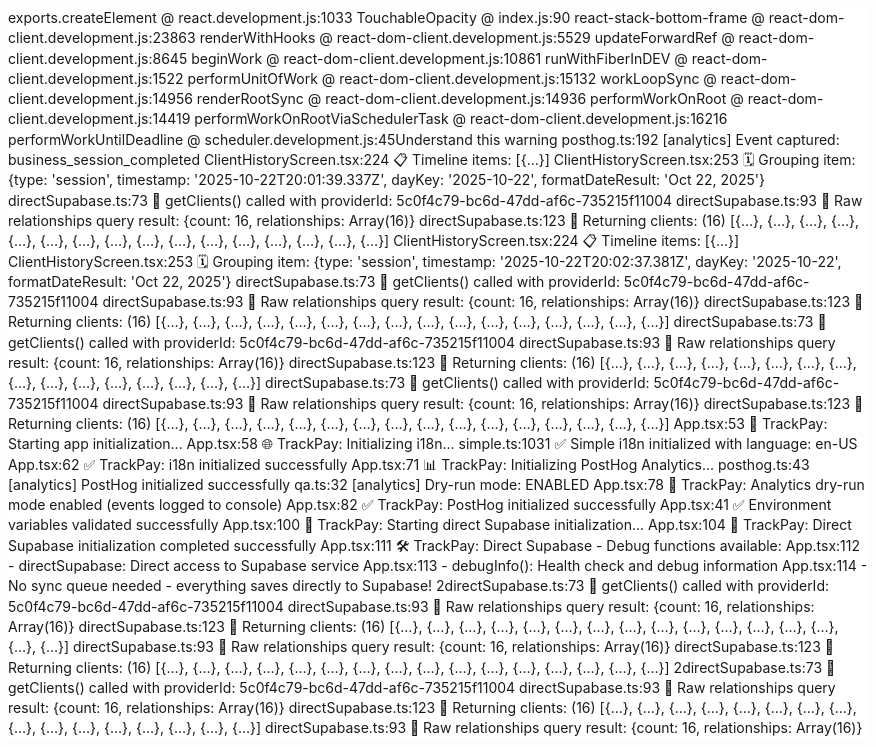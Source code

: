 exports.createElement @ react.development.js:1033
TouchableOpacity @ index.js:90
react-stack-bottom-frame @ react-dom-client.development.js:23863
renderWithHooks @ react-dom-client.development.js:5529
updateForwardRef @ react-dom-client.development.js:8645
beginWork @ react-dom-client.development.js:10861
runWithFiberInDEV @ react-dom-client.development.js:1522
performUnitOfWork @ react-dom-client.development.js:15132
workLoopSync @ react-dom-client.development.js:14956
renderRootSync @ react-dom-client.development.js:14936
performWorkOnRoot @ react-dom-client.development.js:14419
performWorkOnRootViaSchedulerTask @ react-dom-client.development.js:16216
performWorkUntilDeadline @ scheduler.development.js:45Understand this warning
posthog.ts:192 [analytics] Event captured: business_session_completed
ClientHistoryScreen.tsx:224 📋 Timeline items: [{…}]
ClientHistoryScreen.tsx:253 🗓️ Grouping item: {type: 'session', timestamp: '2025-10-22T20:01:39.337Z', dayKey: '2025-10-22', formatDateResult: 'Oct 22, 2025'}
directSupabase.ts:73 👥 getClients() called with providerId: 5c0f4c79-bc6d-47dd-af6c-735215f11004
directSupabase.ts:93 👥 Raw relationships query result: {count: 16, relationships: Array(16)}
directSupabase.ts:123 👥 Returning clients: (16) [{…}, {…}, {…}, {…}, {…}, {…}, {…}, {…}, {…}, {…}, {…}, {…}, {…}, {…}, {…}, {…}]
ClientHistoryScreen.tsx:224 📋 Timeline items: [{…}]
ClientHistoryScreen.tsx:253 🗓️ Grouping item: {type: 'session', timestamp: '2025-10-22T20:02:37.381Z', dayKey: '2025-10-22', formatDateResult: 'Oct 22, 2025'}
directSupabase.ts:73 👥 getClients() called with providerId: 5c0f4c79-bc6d-47dd-af6c-735215f11004
directSupabase.ts:93 👥 Raw relationships query result: {count: 16, relationships: Array(16)}
directSupabase.ts:123 👥 Returning clients: (16) [{…}, {…}, {…}, {…}, {…}, {…}, {…}, {…}, {…}, {…}, {…}, {…}, {…}, {…}, {…}, {…}]
directSupabase.ts:73 👥 getClients() called with providerId: 5c0f4c79-bc6d-47dd-af6c-735215f11004
directSupabase.ts:93 👥 Raw relationships query result: {count: 16, relationships: Array(16)}
directSupabase.ts:123 👥 Returning clients: (16) [{…}, {…}, {…}, {…}, {…}, {…}, {…}, {…}, {…}, {…}, {…}, {…}, {…}, {…}, {…}, {…}]
directSupabase.ts:73 👥 getClients() called with providerId: 5c0f4c79-bc6d-47dd-af6c-735215f11004
directSupabase.ts:93 👥 Raw relationships query result: {count: 16, relationships: Array(16)}
directSupabase.ts:123 👥 Returning clients: (16) [{…}, {…}, {…}, {…}, {…}, {…}, {…}, {…}, {…}, {…}, {…}, {…}, {…}, {…}, {…}, {…}]
App.tsx:53 🚀 TrackPay: Starting app initialization...
App.tsx:58 🌐 TrackPay: Initializing i18n...
simple.ts:1031 ✅ Simple i18n initialized with language: en-US
App.tsx:62 ✅ TrackPay: i18n initialized successfully
App.tsx:71 📊 TrackPay: Initializing PostHog Analytics...
posthog.ts:43 [analytics] PostHog initialized successfully
qa.ts:32 [analytics] Dry-run mode: ENABLED
App.tsx:78 🧪 TrackPay: Analytics dry-run mode enabled (events logged to console)
App.tsx:82 ✅ TrackPay: PostHog initialized successfully
App.tsx:41 ✅ Environment variables validated successfully
App.tsx:100 🌱 TrackPay: Starting direct Supabase initialization...
App.tsx:104 🎉 TrackPay: Direct Supabase initialization completed successfully
App.tsx:111 🛠️  TrackPay: Direct Supabase - Debug functions available:
App.tsx:112   - directSupabase: Direct access to Supabase service
App.tsx:113   - debugInfo(): Health check and debug information
App.tsx:114   - No sync queue needed - everything saves directly to Supabase!
2directSupabase.ts:73 👥 getClients() called with providerId: 5c0f4c79-bc6d-47dd-af6c-735215f11004
directSupabase.ts:93 👥 Raw relationships query result: {count: 16, relationships: Array(16)}
directSupabase.ts:123 👥 Returning clients: (16) [{…}, {…}, {…}, {…}, {…}, {…}, {…}, {…}, {…}, {…}, {…}, {…}, {…}, {…}, {…}, {…}]
directSupabase.ts:93 👥 Raw relationships query result: {count: 16, relationships: Array(16)}
directSupabase.ts:123 👥 Returning clients: (16) [{…}, {…}, {…}, {…}, {…}, {…}, {…}, {…}, {…}, {…}, {…}, {…}, {…}, {…}, {…}, {…}]
2directSupabase.ts:73 👥 getClients() called with providerId: 5c0f4c79-bc6d-47dd-af6c-735215f11004
directSupabase.ts:93 👥 Raw relationships query result: {count: 16, relationships: Array(16)}
directSupabase.ts:123 👥 Returning clients: (16) [{…}, {…}, {…}, {…}, {…}, {…}, {…}, {…}, {…}, {…}, {…}, {…}, {…}, {…}, {…}, {…}]
directSupabase.ts:93 👥 Raw relationships query result: {count: 16, relationships: Array(16)}